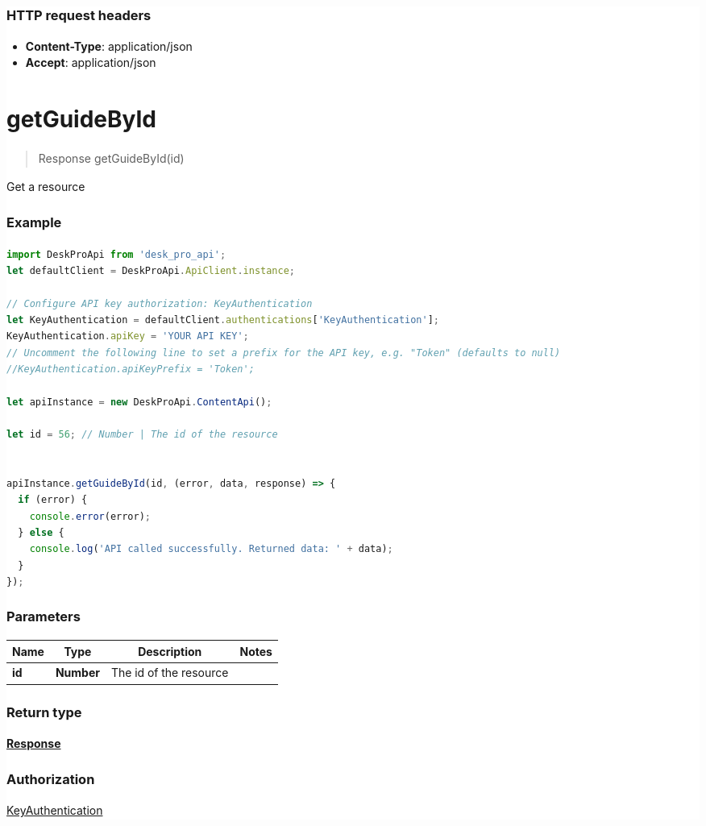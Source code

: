 ### HTTP request headers

 - **Content-Type**: application/json
 - **Accept**: application/json

<a name="getGuideById"></a>
# **getGuideById**
> Response getGuideById(id)



Get a resource

### Example
```javascript
import DeskProApi from 'desk_pro_api';
let defaultClient = DeskProApi.ApiClient.instance;

// Configure API key authorization: KeyAuthentication
let KeyAuthentication = defaultClient.authentications['KeyAuthentication'];
KeyAuthentication.apiKey = 'YOUR API KEY';
// Uncomment the following line to set a prefix for the API key, e.g. "Token" (defaults to null)
//KeyAuthentication.apiKeyPrefix = 'Token';

let apiInstance = new DeskProApi.ContentApi();

let id = 56; // Number | The id of the resource


apiInstance.getGuideById(id, (error, data, response) => {
  if (error) {
    console.error(error);
  } else {
    console.log('API called successfully. Returned data: ' + data);
  }
});
```

### Parameters

Name | Type | Description  | Notes
------------- | ------------- | ------------- | -------------
 **id** | **Number**| The id of the resource | 

### Return type

[**Response**](Response.md)

### Authorization

[KeyAuthentication](../README.md#KeyAuthentication)
